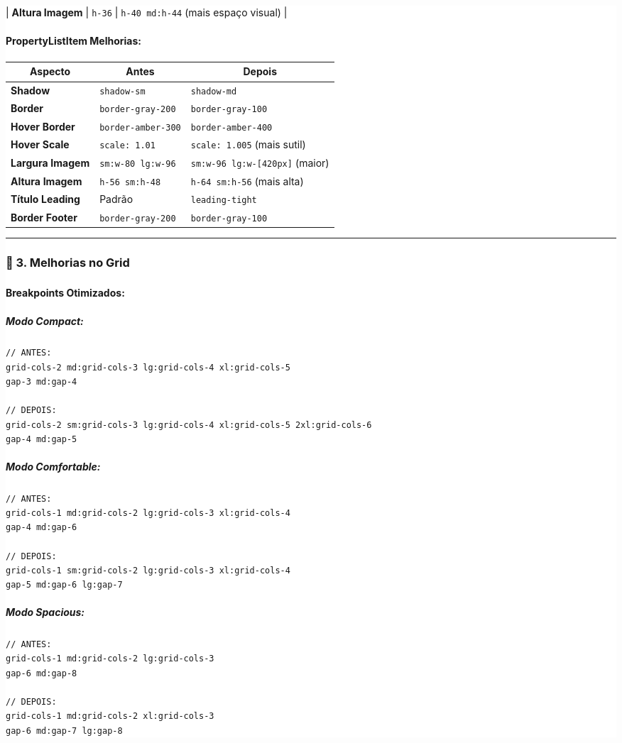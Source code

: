| **Altura Imagem** | `h-36` | `h-40 md:h-44` (mais espaço visual) |

#### **PropertyListItem Melhorias:**

| Aspecto | Antes | Depois |
|---------|-------|--------|
| **Shadow** | `shadow-sm` | `shadow-md` |
| **Border** | `border-gray-200` | `border-gray-100` |
| **Hover Border** | `border-amber-300` | `border-amber-400` |
| **Hover Scale** | `scale: 1.01` | `scale: 1.005` (mais sutil) |
| **Largura Imagem** | `sm:w-80 lg:w-96` | `sm:w-96 lg:w-[420px]` (maior) |
| **Altura Imagem** | `h-56 sm:h-48` | `h-64 sm:h-56` (mais alta) |
| **Título Leading** | Padrão | `leading-tight` |
| **Border Footer** | `border-gray-200` | `border-gray-100` |

---

### 📐 3. Melhorias no Grid

#### **Breakpoints Otimizados:**

##### **Modo Compact:**
```tsx
// ANTES:
grid-cols-2 md:grid-cols-3 lg:grid-cols-4 xl:grid-cols-5
gap-3 md:gap-4

// DEPOIS:
grid-cols-2 sm:grid-cols-3 lg:grid-cols-4 xl:grid-cols-5 2xl:grid-cols-6
gap-4 md:gap-5
```

##### **Modo Comfortable:**
```tsx
// ANTES:
grid-cols-1 md:grid-cols-2 lg:grid-cols-3 xl:grid-cols-4
gap-4 md:gap-6

// DEPOIS:
grid-cols-1 sm:grid-cols-2 lg:grid-cols-3 xl:grid-cols-4
gap-5 md:gap-6 lg:gap-7
```

##### **Modo Spacious:**
```tsx
// ANTES:
grid-cols-1 md:grid-cols-2 lg:grid-cols-3
gap-6 md:gap-8

// DEPOIS:
grid-cols-1 md:grid-cols-2 xl:grid-cols-3
gap-6 md:gap-7 lg:gap-8
```
